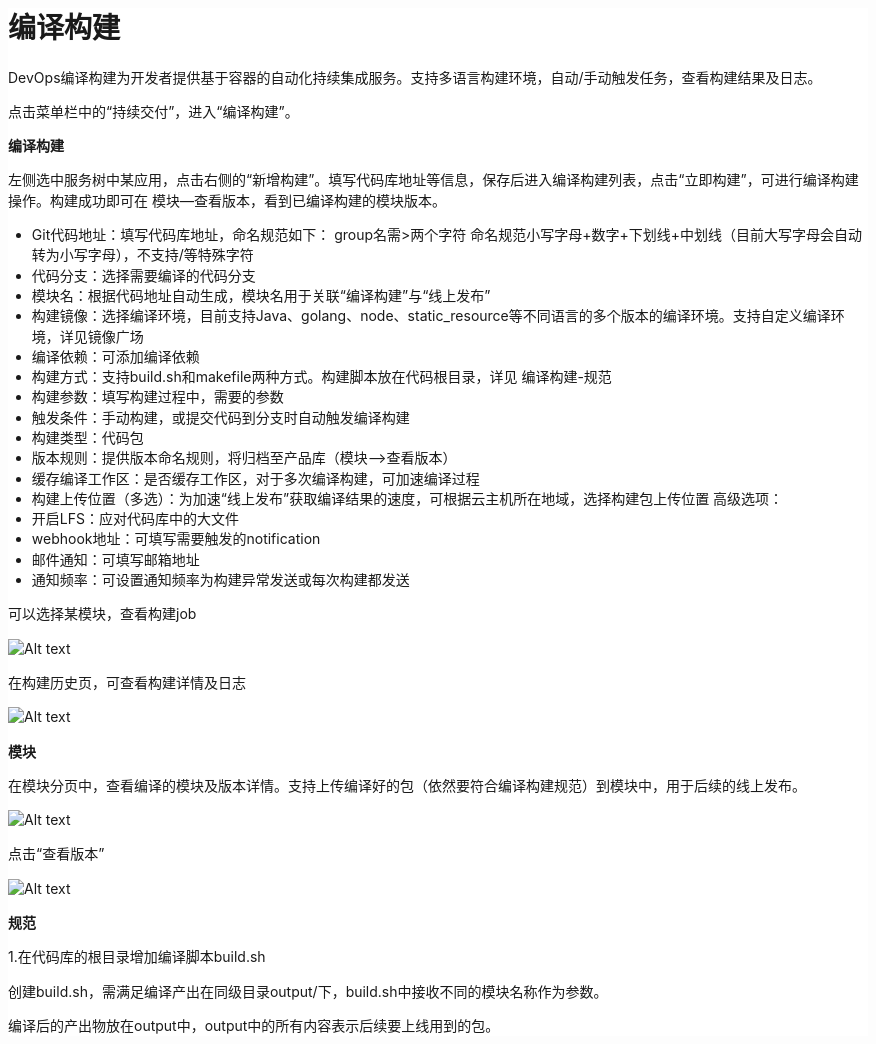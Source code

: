 # 编译构建


DevOps编译构建为开发者提供基于容器的自动化持续集成服务。支持多语言构建环境，自动/手动触发任务，查看构建结果及日志。

点击菜单栏中的“持续交付”，进入“编译构建”。

**编译构建**

左侧选中服务树中某应用，点击右侧的“新增构建”。填写代码库地址等信息，保存后进入编译构建列表，点击“立即构建”，可进行编译构建操作。构建成功即可在 模块—查看版本，看到已编译构建的模块版本。

- Git代码地址：填写代码库地址，命名规范如下： group名需>两个字符 命名规范小写字母+数字+下划线+中划线（目前大写字母会自动转为小写字母），不支持/等特殊字符
- 代码分支：选择需要编译的代码分支
- 模块名：根据代码地址自动生成，模块名用于关联“编译构建”与“线上发布”
- 构建镜像：选择编译环境，目前支持Java、golang、node、static_resource等不同语言的多个版本的编译环境。支持自定义编译环境，详见镜像广场
- 编译依赖：可添加编译依赖
- 构建方式：支持build.sh和makefile两种方式。构建脚本放在代码根目录，详见 编译构建-规范
- 构建参数：填写构建过程中，需要的参数
- 触发条件：手动构建，或提交代码到分支时自动触发编译构建
- 构建类型：代码包
- 版本规则：提供版本命名规则，将归档至产品库（模块-->查看版本）
- 缓存编译工作区：是否缓存工作区，对于多次编译构建，可加速编译过程
- 构建上传位置（多选）：为加速“线上发布”获取编译结果的速度，可根据云主机所在地域，选择构建包上传位置 
高级选项：
- 开启LFS：应对代码库中的大文件
- webhook地址：可填写需要触发的notification
- 邮件通知：可填写邮箱地址
- 通知频率：可设置通知频率为构建异常发送或每次构建都发送


可以选择某模块，查看构建job

![Alt text](https://github.com/jdcloudcom/cn/blob/DevOps/image/DevOps/Operation15.png)

在构建历史页，可查看构建详情及日志

![Alt text](https://github.com/jdcloudcom/cn/blob/DevOps/image/DevOps/Operation16.png)


**模块**

在模块分页中，查看编译的模块及版本详情。支持上传编译好的包（依然要符合编译构建规范）到模块中，用于后续的线上发布。

![Alt text](https://github.com/jdcloudcom/cn/blob/DevOps/image/DevOps/Operation17.png)

点击“查看版本”

![Alt text](https://github.com/jdcloudcom/cn/blob/DevOps/image/DevOps/Operation18.png)


**规范**

1.在代码库的根目录增加编译脚本build.sh

创建build.sh，需满足编译产出在同级目录output/下，build.sh中接收不同的模块名称作为参数。

编译后的产出物放在output中，output中的所有内容表示后续要上线用到的包。
